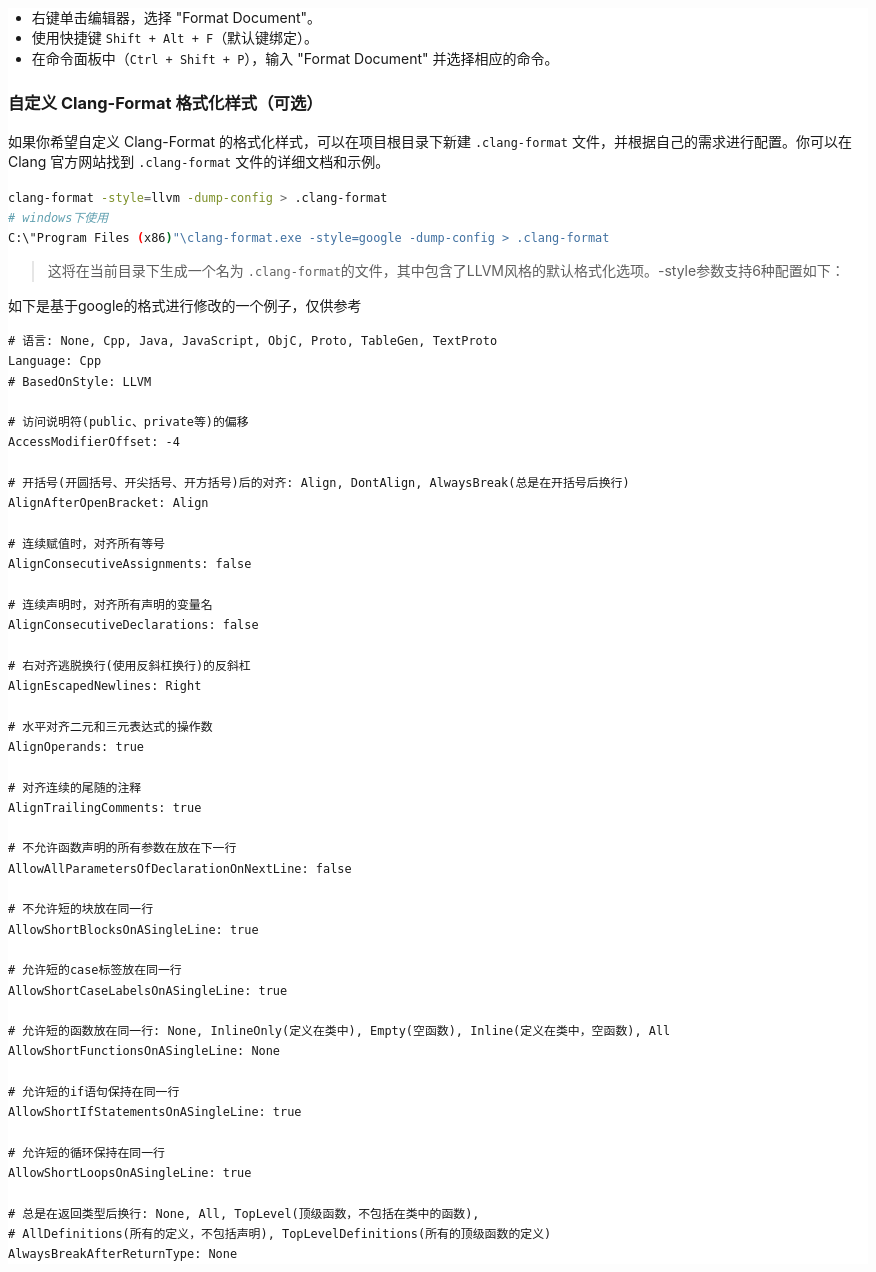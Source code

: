 * 右键单击编辑器，选择 "Format Document"。
* 使用快捷键 `Shift + Alt + F`（默认键绑定）。
* 在命令面板中（`Ctrl + Shift + P`），输入 "Format Document" 并选择相应的命令。

### 自定义 Clang-Format 格式化样式（可选）

如果你希望自定义 Clang-Format 的格式化样式，可以在项目根目录下新建 `.clang-format` 文件，并根据自己的需求进行配置。你可以在 Clang 官方网站找到 `.clang-format` 文件的详细文档和示例。

```bash
clang-format -style=llvm -dump-config > .clang-format
# windows下使用
C:\"Program Files (x86)"\clang-format.exe -style=google -dump-config > .clang-format
```

> 这将在当前目录下生成一个名为 `.clang-format`的文件，其中包含了LLVM风格的默认格式化选项。-style参数支持6种配置如下：

如下是基于google的格式进行修改的一个例子，仅供参考

```clang-format
# 语言: None, Cpp, Java, JavaScript, ObjC, Proto, TableGen, TextProto
Language: Cpp
# BasedOnStyle:	LLVM

# 访问说明符(public、private等)的偏移
AccessModifierOffset: -4

# 开括号(开圆括号、开尖括号、开方括号)后的对齐: Align, DontAlign, AlwaysBreak(总是在开括号后换行)
AlignAfterOpenBracket: Align

# 连续赋值时，对齐所有等号
AlignConsecutiveAssignments: false

# 连续声明时，对齐所有声明的变量名
AlignConsecutiveDeclarations: false

# 右对齐逃脱换行(使用反斜杠换行)的反斜杠
AlignEscapedNewlines: Right

# 水平对齐二元和三元表达式的操作数
AlignOperands: true

# 对齐连续的尾随的注释
AlignTrailingComments: true

# 不允许函数声明的所有参数在放在下一行
AllowAllParametersOfDeclarationOnNextLine: false

# 不允许短的块放在同一行
AllowShortBlocksOnASingleLine: true

# 允许短的case标签放在同一行
AllowShortCaseLabelsOnASingleLine: true

# 允许短的函数放在同一行: None, InlineOnly(定义在类中), Empty(空函数), Inline(定义在类中，空函数), All
AllowShortFunctionsOnASingleLine: None

# 允许短的if语句保持在同一行
AllowShortIfStatementsOnASingleLine: true

# 允许短的循环保持在同一行
AllowShortLoopsOnASingleLine: true

# 总是在返回类型后换行: None, All, TopLevel(顶级函数，不包括在类中的函数), 
# AllDefinitions(所有的定义，不包括声明), TopLevelDefinitions(所有的顶级函数的定义)
AlwaysBreakAfterReturnType: None
```